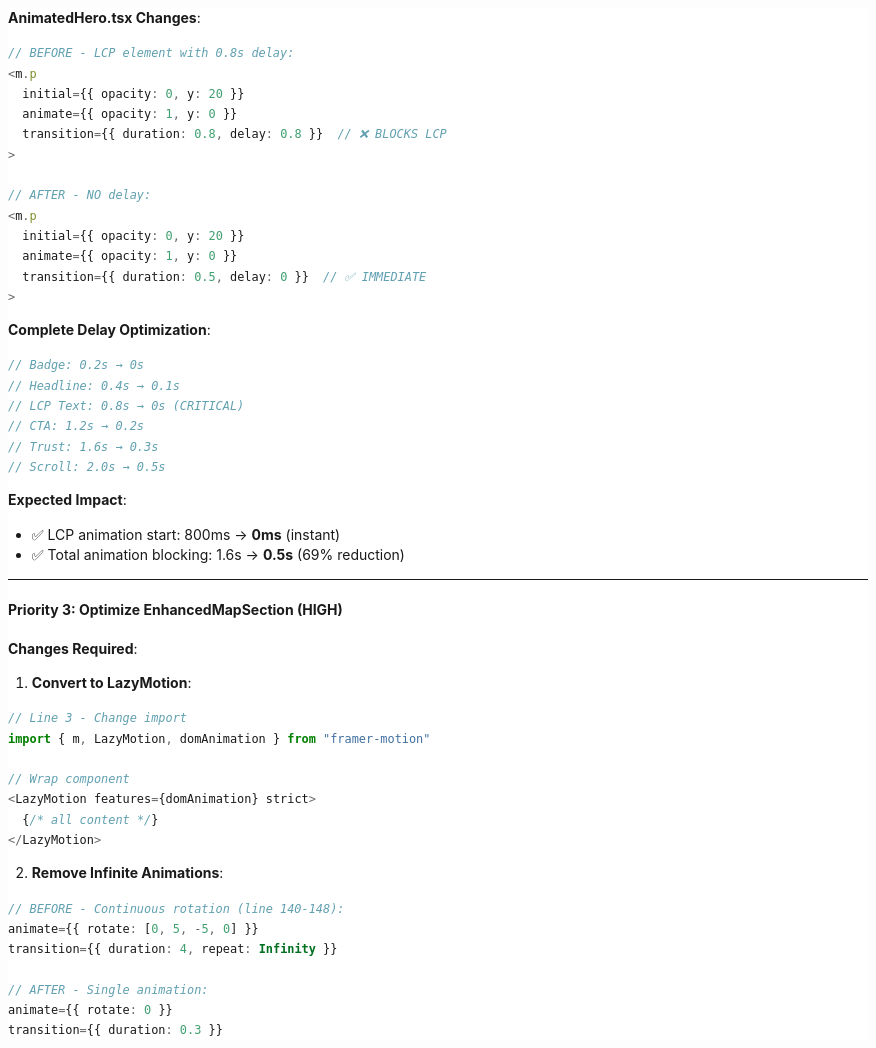 **AnimatedHero.tsx Changes**:

```typescript
// BEFORE - LCP element with 0.8s delay:
<m.p
  initial={{ opacity: 0, y: 20 }}
  animate={{ opacity: 1, y: 0 }}
  transition={{ duration: 0.8, delay: 0.8 }}  // ❌ BLOCKS LCP
>

// AFTER - NO delay:
<m.p
  initial={{ opacity: 0, y: 20 }}
  animate={{ opacity: 1, y: 0 }}
  transition={{ duration: 0.5, delay: 0 }}  // ✅ IMMEDIATE
>
```

**Complete Delay Optimization**:
```typescript
// Badge: 0.2s → 0s
// Headline: 0.4s → 0.1s
// LCP Text: 0.8s → 0s (CRITICAL)
// CTA: 1.2s → 0.2s
// Trust: 1.6s → 0.3s
// Scroll: 2.0s → 0.5s
```

**Expected Impact**:
- ✅ LCP animation start: 800ms → **0ms** (instant)
- ✅ Total animation blocking: 1.6s → **0.5s** (69% reduction)

---

#### Priority 3: Optimize EnhancedMapSection (HIGH)

**Changes Required**:

1. **Convert to LazyMotion**:
```typescript
// Line 3 - Change import
import { m, LazyMotion, domAnimation } from "framer-motion"

// Wrap component
<LazyMotion features={domAnimation} strict>
  {/* all content */}
</LazyMotion>
```

2. **Remove Infinite Animations**:
```typescript
// BEFORE - Continuous rotation (line 140-148):
animate={{ rotate: [0, 5, -5, 0] }}
transition={{ duration: 4, repeat: Infinity }}

// AFTER - Single animation:
animate={{ rotate: 0 }}
transition={{ duration: 0.3 }}
```
